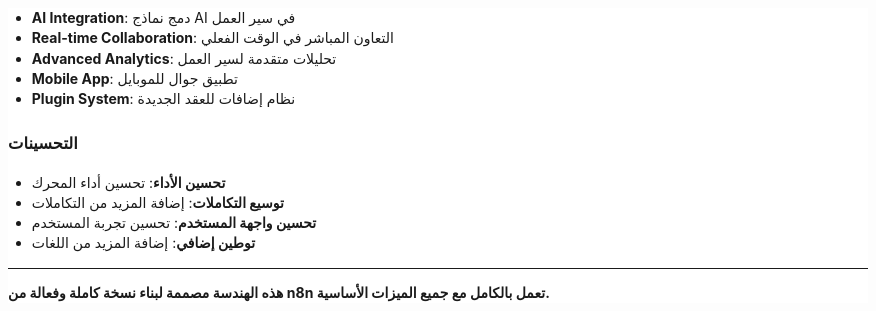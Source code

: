 - **AI Integration**: دمج نماذج AI في سير العمل
- **Real-time Collaboration**: التعاون المباشر في الوقت الفعلي
- **Advanced Analytics**: تحليلات متقدمة لسير العمل
- **Mobile App**: تطبيق جوال للموبايل
- **Plugin System**: نظام إضافات للعقد الجديدة

### التحسينات

- **تحسين الأداء**: تحسين أداء المحرك
- **توسيع التكاملات**: إضافة المزيد من التكاملات
- **تحسين واجهة المستخدم**: تحسين تجربة المستخدم
- **توطين إضافي**: إضافة المزيد من اللغات

---

**هذه الهندسة مصممة لبناء نسخة كاملة وفعالة من n8n تعمل بالكامل مع جميع الميزات الأساسية.**